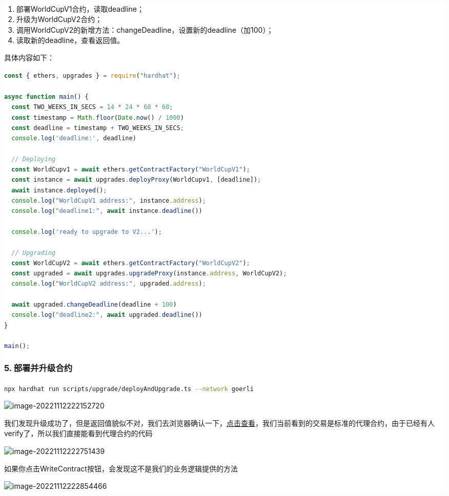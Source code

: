 1. 部署WorldCupV1合约，读取deadline；
2. 升级为WorldCupV2合约；
3. 调用WorldCupV2的新增方法：changeDeadline，设置新的deadline（加100）；
4. 读取新的deadline，查看返回值。

具体内容如下：

```js
const { ethers, upgrades } = require("hardhat");

async function main() {
  const TWO_WEEKS_IN_SECS = 14 * 24 * 60 * 60;
  const timestamp = Math.floor(Date.now() / 1000)
  const deadline = timestamp + TWO_WEEKS_IN_SECS;
  console.log('deadline:', deadline)

  // Deploying
  const WorldCupv1 = await ethers.getContractFactory("WorldCupV1");
  const instance = await upgrades.deployProxy(WorldCupv1, [deadline]);
  await instance.deployed();
  console.log("WorldCupV1 address:", instance.address);
  console.log("deadline1:", await instance.deadline())

  console.log('ready to upgrade to V2...');

  // Upgrading
  const WorldCupV2 = await ethers.getContractFactory("WorldCupV2");
  const upgraded = await upgrades.upgradeProxy(instance.address, WorldCupV2);
  console.log("WorldCupV2 address:", upgraded.address);

  await upgraded.changeDeadline(deadline + 100)
  console.log("deadline2:", await upgraded.deadline())
}

main();
```

### 5. 部署并升级合约

```sh
npx hardhat run scripts/upgrade/deployAndUpgrade.ts --network goerli
```

![image-20221112222152720](assets/image-20221112222152720.png)

我们发现升级成功了，但是返回值貌似不对，我们去浏览器确认一下，[点击查看](https://goerli.etherscan.io/address/0x3ee1fa4d194c32428464b6725317fa0d3af380e8)，我们当前看到的交易是标准的代理合约，由于已经有人verify了，所以我们直接能看到代理合约的代码

![image-20221112222751439](assets/image-20221112222751439.png)

如果你点击WriteContract按钮，会发现这不是我们的业务逻辑提供的方法

![image-20221112222854466](assets/image-20221112222854466.png)

